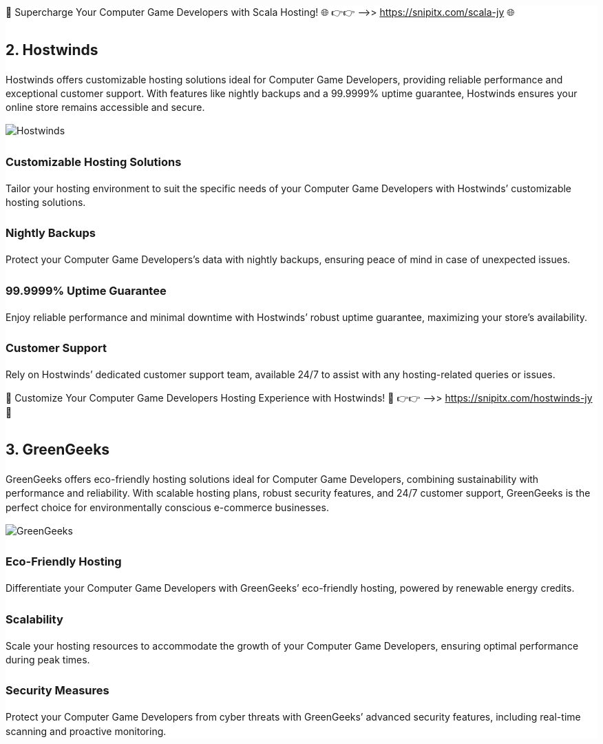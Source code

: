 🚀 Supercharge Your Computer Game Developers with Scala Hosting! 🌐
👉👉 -->> https://snipitx.com/scala-jy 🌐

## 2. Hostwinds

Hostwinds offers customizable hosting solutions ideal for Computer Game Developers, providing reliable performance and exceptional customer support. With features like nightly backups and a 99.9999% uptime guarantee, Hostwinds ensures your online store remains accessible and secure.

![Hostwinds](https://i.imgur.com/53aSNXx.jpeg "Hostwinds Hosting")

### Customizable Hosting Solutions
Tailor your hosting environment to suit the specific needs of your Computer Game Developers with Hostwinds’ customizable hosting solutions.

### Nightly Backups
Protect your Computer Game Developers’s data with nightly backups, ensuring peace of mind in case of unexpected issues.

### 99.9999% Uptime Guarantee
Enjoy reliable performance and minimal downtime with Hostwinds’ robust uptime guarantee, maximizing your store’s availability.

### Customer Support
Rely on Hostwinds’ dedicated customer support team, available 24/7 to assist with any hosting-related queries or issues.

🌟 Customize Your Computer Game Developers Hosting Experience with Hostwinds! 🚀
👉👉 -->> https://snipitx.com/hostwinds-jy 🚀


## 3. GreenGeeks

GreenGeeks offers eco-friendly hosting solutions ideal for Computer Game Developers, combining sustainability with performance and reliability. With scalable hosting plans, robust security features, and 24/7 customer support, GreenGeeks is the perfect choice for environmentally conscious e-commerce businesses.

![GreenGeeks](https://i.imgur.com/eEwuntu.jpg "GreenGeeks Hosting")

### Eco-Friendly Hosting
Differentiate your Computer Game Developers with GreenGeeks’ eco-friendly hosting, powered by renewable energy credits.

### Scalability
Scale your hosting resources to accommodate the growth of your Computer Game Developers, ensuring optimal performance during peak times.

### Security Measures
Protect your Computer Game Developers from cyber threats with GreenGeeks’ advanced security features, including real-time scanning and proactive monitoring.
